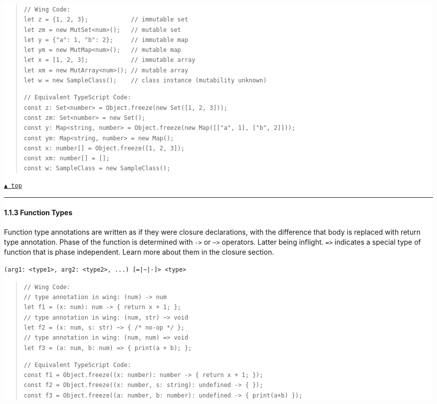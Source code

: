 > ```TS
> // Wing Code:
> let z = {1, 2, 3};            // immutable set
> let zm = new MutSet<num>();   // mutable set
> let y = {"a": 1, "b": 2};     // immutable map
> let ym = new MutMap<num>();   // mutable map
> let x = [1, 2, 3];            // immutable array
> let xm = new MutArray<num>(); // mutable array
> let w = new SampleClass();    // class instance (mutability unknown)
> ```
>
> ```TS
> // Equivalent TypeScript Code:
> const z: Set<number> = Object.freeze(new Set([1, 2, 3]));
> const zm: Set<number> = new Set();
> const y: Map<string, number> = Object.freeze(new Map([["a", 1], ["b", 2]]));
> const ym: Map<string, number> = new Map();
> const x: number[] = Object.freeze([1, 2, 3]);
> const xm: number[] = [];
> const w: SampleClass = new SampleClass();
> ```

[`▲ top`][top]

---

#### 1.1.3 Function Types

Function type annotations are written as if they were closure declarations, with
the difference that body is replaced with return type annotation. Phase of the
function is determined with `->` or `~>` operators. Latter being inflight. `=>`
indicates a special type of function that is phase independent. Learn more about
them in the closure section.

```pre
(arg1: <type1>, arg2: <type2>, ...) [=|~|-]> <type>
```

> ```TS
> // Wing Code:
> // type annotation in wing: (num) -> num
> let f1 = (x: num): num -> { return x + 1; };
> // type annotation in wing: (num, str) ~> void
> let f2 = (x: num, s: str) ~> { /* no-op */ };
> // type annotation in wing: (num, num) => void
> let f3 = (a: num, b: num) => { print(a + b); };
> ```
> 
> ```TS
> // Equivalent TypeScript Code:
> const f1 = Object.freeze((x: number): number -> { return x + 1; });
> const f2 = Object.freeze((x: number, s: string): undefined -> { });
> const f3 = Object.freeze((a: number, b: number): undefined -> { print(a+b) });
> ```


[top]: #wing-language-specification
[rfc]: https://github.com/winglang/rfcs/blob/main/0044-winglang-requirements.md